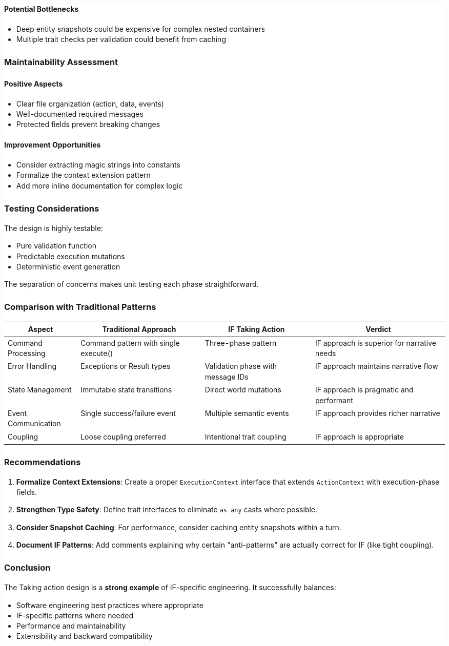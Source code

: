 #### Potential Bottlenecks
- Deep entity snapshots could be expensive for complex nested containers
- Multiple trait checks per validation could benefit from caching

### Maintainability Assessment

#### Positive Aspects
- Clear file organization (action, data, events)
- Well-documented required messages
- Protected fields prevent breaking changes

#### Improvement Opportunities
- Consider extracting magic strings into constants
- Formalize the context extension pattern
- Add more inline documentation for complex logic

### Testing Considerations

The design is highly testable:
- Pure validation function
- Predictable execution mutations
- Deterministic event generation

The separation of concerns makes unit testing each phase straightforward.

### Comparison with Traditional Patterns

| Aspect | Traditional Approach | IF Taking Action | Verdict |
|--------|---------------------|------------------|---------|
| Command Processing | Command pattern with single execute() | Three-phase pattern | IF approach is superior for narrative needs |
| Error Handling | Exceptions or Result types | Validation phase with message IDs | IF approach maintains narrative flow |
| State Management | Immutable state transitions | Direct world mutations | IF approach is pragmatic and performant |
| Event Communication | Single success/failure event | Multiple semantic events | IF approach provides richer narrative |
| Coupling | Loose coupling preferred | Intentional trait coupling | IF approach is appropriate |

### Recommendations

1. **Formalize Context Extensions**: Create a proper `ExecutionContext` interface that extends `ActionContext` with execution-phase fields.

2. **Strengthen Type Safety**: Define trait interfaces to eliminate `as any` casts where possible.

3. **Consider Snapshot Caching**: For performance, consider caching entity snapshots within a turn.

4. **Document IF Patterns**: Add comments explaining why certain "anti-patterns" are actually correct for IF (like tight coupling).

### Conclusion

The Taking action design is a **strong example** of IF-specific engineering. It successfully balances:
- Software engineering best practices where appropriate
- IF-specific patterns where needed
- Performance and maintainability
- Extensibility and backward compatibility
